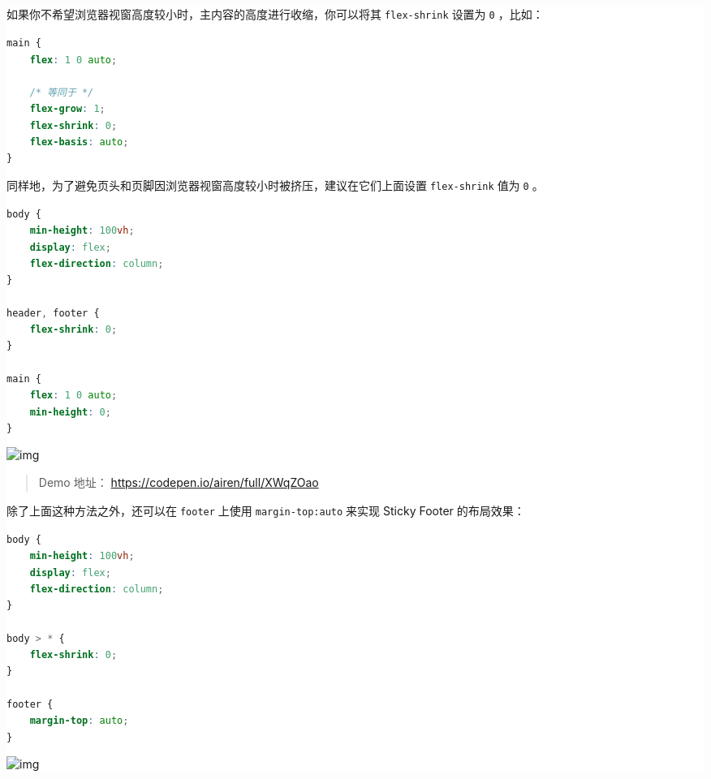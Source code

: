 如果你不希望浏览器视窗高度较小时，主内容的高度进行收缩，你可以将其 `flex-shrink` 设置为 `0` ，比如：

```CSS
main {
    flex: 1 0 auto;
    
    /* 等同于 */
    flex-grow: 1;
    flex-shrink: 0;
    flex-basis: auto;
}
```

同样地，为了避免页头和页脚因浏览器视窗高度较小时被挤压，建议在它们上面设置 `flex-shrink` 值为 `0` 。

```CSS
body {
    min-height: 100vh;
    display: flex;
    flex-direction: column;
}

header, footer {
    flex-shrink: 0;
}

main {
    flex: 1 0 auto;
    min-height: 0;
}
```

![img](https://p3-juejin.byteimg.com/tos-cn-i-k3u1fbpfcp/c016d75442d949938e591edd0d4c5136~tplv-k3u1fbpfcp-zoom-1.image)

> Demo 地址： https://codepen.io/airen/full/XWqZOao

除了上面这种方法之外，还可以在 `footer` 上使用 `margin-top:auto` 来实现 Sticky Footer 的布局效果：

```CSS
body {
    min-height: 100vh;
    display: flex;
    flex-direction: column;
}

body > * {
    flex-shrink: 0;
}

footer {
    margin-top: auto;
}
```

![img](https://p3-juejin.byteimg.com/tos-cn-i-k3u1fbpfcp/063f5253fd884831bde57dd404f327d9~tplv-k3u1fbpfcp-zoom-1.image)
